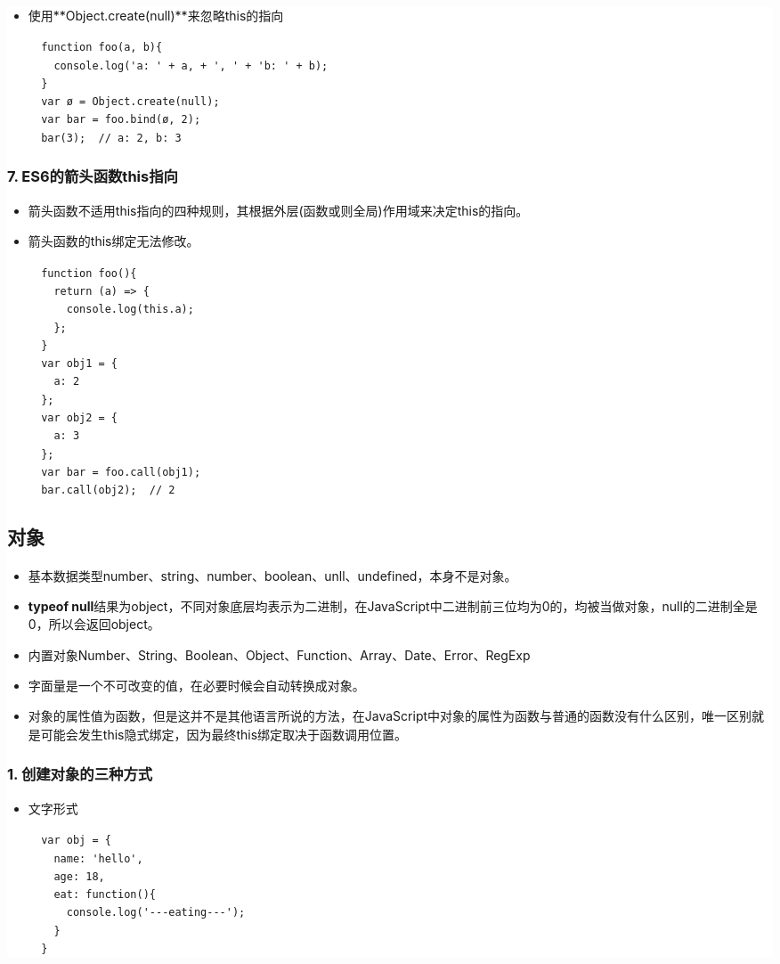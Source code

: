   - 使用**Object.create(null)**来忽略this的指向
    ```
      function foo(a, b){
        console.log('a: ' + a, + ', ' + 'b: ' + b);
      }
      var ø = Object.create(null);
      var bar = foo.bind(ø, 2);
      bar(3);  // a: 2, b: 3
    ```
  
### 7. ES6的箭头函数this指向
  - 箭头函数不适用this指向的四种规则，其根据外层(函数或则全局)作用域来决定this的指向。

  - 箭头函数的this绑定无法修改。

    ```
      function foo(){
        return (a) => {
          console.log(this.a);
        };
      }
      var obj1 = {
        a: 2
      };
      var obj2 = {
        a: 3
      };
      var bar = foo.call(obj1);
      bar.call(obj2);  // 2
    ```

## 对象
  - 基本数据类型number、string、number、boolean、unll、undefined，本身不是对象。

  - **typeof null**结果为object，不同对象底层均表示为二进制，在JavaScript中二进制前三位均为0的，均被当做对象，null的二进制全是0，所以会返回object。

  - 内置对象Number、String、Boolean、Object、Function、Array、Date、Error、RegExp

  - 字面量是一个不可改变的值，在必要时候会自动转换成对象。

  - 对象的属性值为函数，但是这并不是其他语言所说的方法，在JavaScript中对象的属性为函数与普通的函数没有什么区别，唯一区别就是可能会发生this隐式绑定，因为最终this绑定取决于函数调用位置。

### 1. 创建对象的三种方式
  - 文字形式
    ```
      var obj = {
        name: 'hello',
        age: 18,
        eat: function(){
          console.log('---eating---');
        }
      }
    ```
